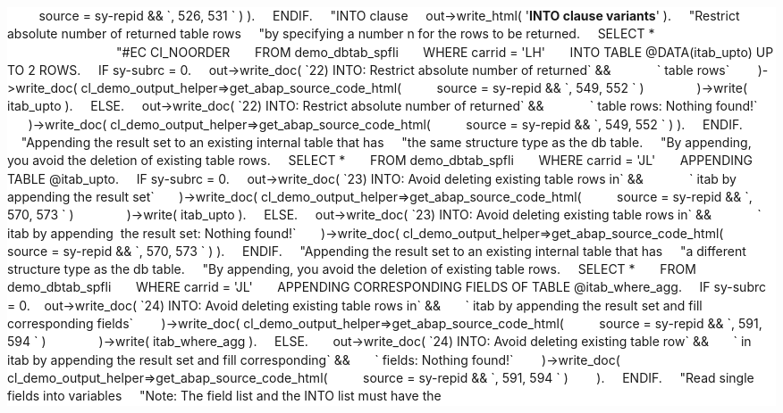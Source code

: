          source = sy-repid && \`, 526, 531 \` ) ).
    ENDIF.
    "INTO clause
    out->write\_html( '<b>INTO clause variants</b>' ).
    "Restrict absolute number of returned table rows
    "by specifying a number n for the rows to be returned.
    SELECT \*                                            "#EC CI\_NOORDER
      FROM demo\_dbtab\_spfli
      WHERE carrid = 'LH'
      INTO TABLE @DATA(itab\_upto) UP TO 2 ROWS.
    IF sy-subrc = 0.
    out->write\_doc( \`22) INTO: Restrict absolute number of returned\` &&
            \` table rows\`
       )->write\_doc( cl\_demo\_output\_helper=>get\_abap\_source\_code\_html(
         source = sy-repid && \`, 549, 552 \` )
              )->write( itab\_upto ).
    ELSE.
    out->write\_doc( \`22) INTO: Restrict absolute number of returned\` &&
            \` table rows: Nothing found!\`
      )->write\_doc( cl\_demo\_output\_helper=>get\_abap\_source\_code\_html(
         source = sy-repid && \`, 549, 552 \` ) ).
    ENDIF.
    "Appending the result set to an existing internal table that has
    "the same structure type as the db table.
    "By appending, you avoid the deletion of existing table rows.
    SELECT \*
      FROM demo\_dbtab\_spfli
      WHERE carrid = 'JL'
      APPENDING TABLE @itab\_upto.
    IF sy-subrc = 0.
    out->write\_doc( \`23) INTO: Avoid deleting existing table rows in\` &&
            \` itab by appending the result set\`
      )->write\_doc( cl\_demo\_output\_helper=>get\_abap\_source\_code\_html(
         source = sy-repid && \`, 570, 573 \` )
              )->write( itab\_upto ).
    ELSE.
    out->write\_doc( \`23) INTO: Avoid deleting existing table rows in\` &&
            \` itab by appending  the result set: Nothing found!\`
      )->write\_doc( cl\_demo\_output\_helper=>get\_abap\_source\_code\_html(
         source = sy-repid && \`, 570, 573 \` ) ).
    ENDIF.
    "Appending the result set to an existing internal table that has
    "a different structure type as the db table.
    "By appending, you avoid the deletion of existing table rows.
    SELECT \*
      FROM demo\_dbtab\_spfli
      WHERE carrid = 'JL'
      APPENDING CORRESPONDING FIELDS OF TABLE @itab\_where\_agg.
    IF sy-subrc = 0.
   out->write\_doc( \`24) INTO: Avoid deleting existing table rows in\` &&
      \` itab by appending the result set and fill corresponding fields\`
       )->write\_doc( cl\_demo\_output\_helper=>get\_abap\_source\_code\_html(
         source = sy-repid && \`, 591, 594 \` )
              )->write( itab\_where\_agg ).
    ELSE.
      out->write\_doc( \`24) INTO: Avoid deleting existing table row\` &&
      \` in itab by appending the result set and fill corresponding\` &&
      \` fields: Nothing found!\`
       )->write\_doc( cl\_demo\_output\_helper=>get\_abap\_source\_code\_html(
         source = sy-repid && \`, 591, 594 \` )
       ).
    ENDIF.
    "Read single fields into variables
    "Note: The field list and the INTO list must have the
